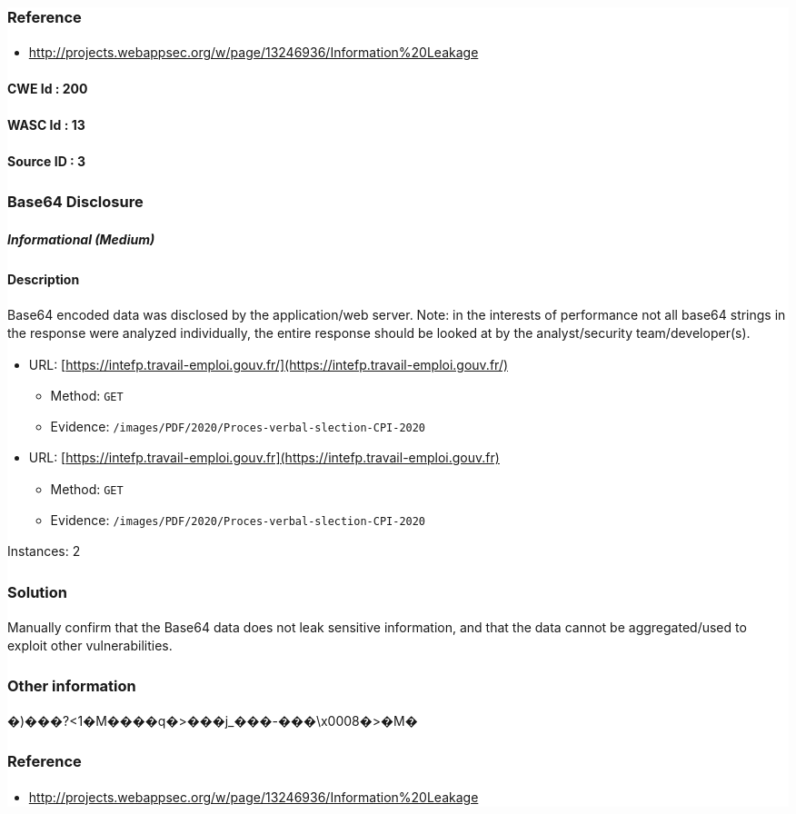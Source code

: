 ### Reference
* http://projects.webappsec.org/w/page/13246936/Information%20Leakage

  
#### CWE Id : 200
  
#### WASC Id : 13
  
#### Source ID : 3

  
  
  
  
### Base64 Disclosure
##### Informational (Medium)
  
  
  
  
#### Description
<p>Base64 encoded data was disclosed by the application/web server. Note: in the interests of performance not all base64 strings in the response were analyzed individually, the entire response should be looked at by the analyst/security team/developer(s).</p>
  
  
  
* URL: [https://intefp.travail-emploi.gouv.fr/](https://intefp.travail-emploi.gouv.fr/)
  
  
  * Method: `GET`
  
  
  * Evidence: `/images/PDF/2020/Proces-verbal-slection-CPI-2020`
  
  
  
  
* URL: [https://intefp.travail-emploi.gouv.fr](https://intefp.travail-emploi.gouv.fr)
  
  
  * Method: `GET`
  
  
  * Evidence: `/images/PDF/2020/Proces-verbal-slection-CPI-2020`
  
  
  
  
Instances: 2
  
### Solution
<p>Manually confirm that the Base64 data does not leak sensitive information, and that the data cannot be aggregated/used to exploit other vulnerabilities.</p>
  
### Other information
<p>�)���?<1�M����q�>���j_���-���\x0008�>�M�</p>
  
### Reference
* http://projects.webappsec.org/w/page/13246936/Information%20Leakage

  